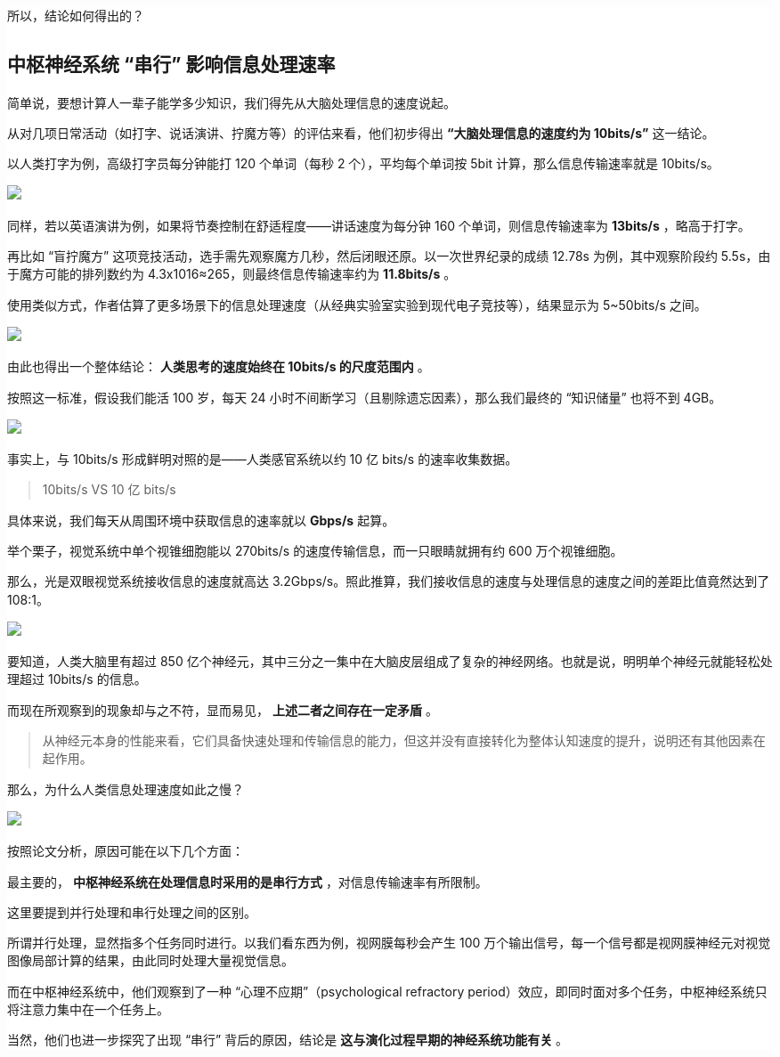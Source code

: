 所以，结论如何得出的？

## 中枢神经系统 “串行” 影响信息处理速率

简单说，要想计算人一辈子能学多少知识，我们得先从大脑处理信息的速度说起。

从对几项日常活动（如打字、说话演讲、拧魔方等）的评估来看，他们初步得出 **“大脑处理信息的速度约为 10bits/s”** 这一结论。

以人类打字为例，高级打字员每分钟能打 120 个单词（每秒 2 个），平均每个单词按 5bit 计算，那么信息传输速率就是 10bits/s。

![](https://p9-xtjj-sign.byteimg.com/tos-cn-i-73owjymdk6/a680b4c5ab1d4968bf75a04bf92a938b~tplv-73owjymdk6-jj-mark-v1:0:0:0:0:5o6Y6YeR5oqA5pyv56S-5Yy6IEAg6YeP5a2Q5L2N:q75.awebp?rk3s=f64ab15b&x-expires=1750040143&x-signature=UdgcmINWBl8Y4uqvdfP8U4wWb6E%3D)

同样，若以英语演讲为例，如果将节奏控制在舒适程度——讲话速度为每分钟 160 个单词，则信息传输速率为 **13bits/s** ，略高于打字。

再比如 “盲拧魔方” 这项竞技活动，选手需先观察魔方几秒，然后闭眼还原。以一次世界纪录的成绩 12.78s 为例，其中观察阶段约 5.5s，由于魔方可能的排列数约为 4.3x1016≈265，则最终信息传输速率约为 **11.8bits/s** 。

使用类似方式，作者估算了更多场景下的信息处理速度（从经典实验室实验到现代电子竞技等），结果显示为 5~50bits/s 之间。

![](https://p9-xtjj-sign.byteimg.com/tos-cn-i-73owjymdk6/428b697c2c2c465cbcf8ca87ed23c6df~tplv-73owjymdk6-jj-mark-v1:0:0:0:0:5o6Y6YeR5oqA5pyv56S-5Yy6IEAg6YeP5a2Q5L2N:q75.awebp?rk3s=f64ab15b&x-expires=1750040143&x-signature=QKlh7whZAgiet6HkEf9La1UVc4g%3D)

由此也得出一个整体结论： **人类思考的速度始终在 10bits/s 的尺度范围内** 。

按照这一标准，假设我们能活 100 岁，每天 24 小时不间断学习（且剔除遗忘因素），那么我们最终的 “知识储量” 也将不到 4GB。

![](https://p9-xtjj-sign.byteimg.com/tos-cn-i-73owjymdk6/325fa2b8bbdd47f089823042ee09837d~tplv-73owjymdk6-jj-mark-v1:0:0:0:0:5o6Y6YeR5oqA5pyv56S-5Yy6IEAg6YeP5a2Q5L2N:q75.awebp?rk3s=f64ab15b&x-expires=1750040143&x-signature=%2F4J7LxfkdwHdhvuuAFVBEVaiH0k%3D)

事实上，与 10bits/s 形成鲜明对照的是——人类感官系统以约 10 亿 bits/s 的速率收集数据。

> 10bits/s VS 10 亿 bits/s

具体来说，我们每天从周围环境中获取信息的速率就以 **Gbps/s** 起算。

举个栗子，视觉系统中单个视锥细胞能以 270bits/s 的速度传输信息，而一只眼睛就拥有约 600 万个视锥细胞。

那么，光是双眼视觉系统接收信息的速度就高达 3.2Gbps/s。照此推算，我们接收信息的速度与处理信息的速度之间的差距比值竟然达到了 108:1。

![](https://p9-xtjj-sign.byteimg.com/tos-cn-i-73owjymdk6/c000e43f8f1a46e0a9b70d5ab6585beb~tplv-73owjymdk6-jj-mark-v1:0:0:0:0:5o6Y6YeR5oqA5pyv56S-5Yy6IEAg6YeP5a2Q5L2N:q75.awebp?rk3s=f64ab15b&x-expires=1750040143&x-signature=aGi4lTrP1WbZSV4G8Cavs08ow%2B4%3D)

要知道，人类大脑里有超过 850 亿个神经元，其中三分之一集中在大脑皮层组成了复杂的神经网络。也就是说，明明单个神经元就能轻松处理超过 10bits/s 的信息。

而现在所观察到的现象却与之不符，显而易见， **上述二者之间存在一定矛盾** 。

> 从神经元本身的性能来看，它们具备快速处理和传输信息的能力，但这并没有直接转化为整体认知速度的提升，说明还有其他因素在起作用。

那么，为什么人类信息处理速度如此之慢？

![](https://p9-xtjj-sign.byteimg.com/tos-cn-i-73owjymdk6/ce4f23e709664dd594fa53330c45f49b~tplv-73owjymdk6-jj-mark-v1:0:0:0:0:5o6Y6YeR5oqA5pyv56S-5Yy6IEAg6YeP5a2Q5L2N:q75.awebp?rk3s=f64ab15b&x-expires=1750040143&x-signature=WqXWetukDChPj%2FVufsrqNBB9BYs%3D)

按照论文分析，原因可能在以下几个方面：

最主要的， **中枢神经系统在处理信息时采用的是串行方式** ，对信息传输速率有所限制。

这里要提到并行处理和串行处理之间的区别。

所谓并行处理，显然指多个任务同时进行。以我们看东西为例，视网膜每秒会产生 100 万个输出信号，每一个信号都是视网膜神经元对视觉图像局部计算的结果，由此同时处理大量视觉信息。

而在中枢神经系统中，他们观察到了一种 “心理不应期”（psychological refractory period）效应，即同时面对多个任务，中枢神经系统只将注意力集中在一个任务上。

当然，他们也进一步探究了出现 “串行” 背后的原因，结论是 **这与演化过程早期的神经系统功能有关** 。
